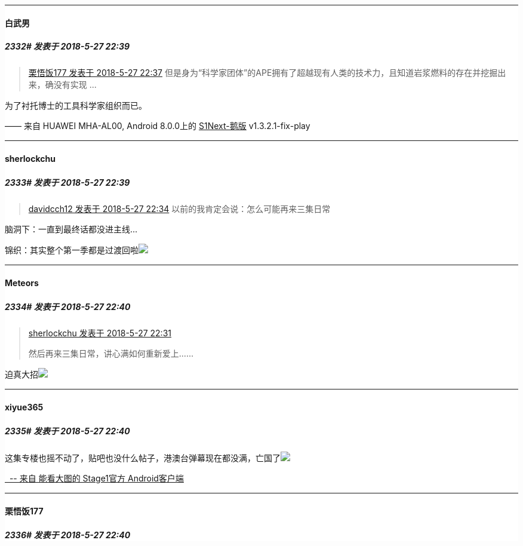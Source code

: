 
*****

####  白武男  
##### 2332#       发表于 2018-5-27 22:39


<blockquote><a href="httphttps://bbs.saraba1st.com/2b/forum.php?mod=redirect&amp;goto=findpost&amp;pid=39793856&amp;ptid=1701499" target="_blank">栗悟饭177 发表于 2018-5-27 22:37</a>
但是身为“科学家团体”的APE拥有了超越现有人类的技术力，且知道岩浆燃料的存在并挖掘出来，确没有实现 ...</blockquote>
为了衬托博士的工具科学家组织而已。

—— 来自 HUAWEI MHA-AL00, Android 8.0.0上的 [S1Next-鹅版](https://github.com/ykrank/S1-Next/releases) v1.3.2.1-fix-play


*****

####  sherlockchu  
##### 2333#       发表于 2018-5-27 22:39


<blockquote><a href="httphttps://bbs.saraba1st.com/2b/forum.php?mod=redirect&amp;goto=findpost&amp;pid=39793818&amp;ptid=1701499" target="_blank">davidcch12 发表于 2018-5-27 22:34</a>
以前的我肯定会说：怎么可能再来三集日常</blockquote>
脑洞下：一直到最终话都没进主线…

锦织：其实整个第一季都是过渡回啦<img src="https://static.saraba1st.com/image/smiley/face2017/070.png" referrerpolicy="no-referrer">


*****

####  Meteors  
##### 2334#       发表于 2018-5-27 22:40


<blockquote><a href="httphttps://bbs.saraba1st.com/2b/forum.php?mod=redirect&amp;goto=findpost&amp;pid=39793787&amp;ptid=1701499" target="_blank">sherlockchu 发表于 2018-5-27 22:31</a>

然后再来三集日常，讲心满如何重新爱上……</blockquote>
迫真大招<img src="https://static.saraba1st.com/image/smiley/face2017/001.png" referrerpolicy="no-referrer">


*****

####  xiyue365  
##### 2335#       发表于 2018-5-27 22:40


这集专楼也摇不动了，贴吧也没什么帖子，港澳台弹幕现在都没满，亡国了<img src="https://static.saraba1st.com/image/smiley/face2017/067.png" referrerpolicy="no-referrer">

[  -- 来自 能看大图的 Stage1官方 Android客户端](https://www.coolapk.com/apk/140634)


*****

####  栗悟饭177  
##### 2336#       发表于 2018-5-27 22:40

